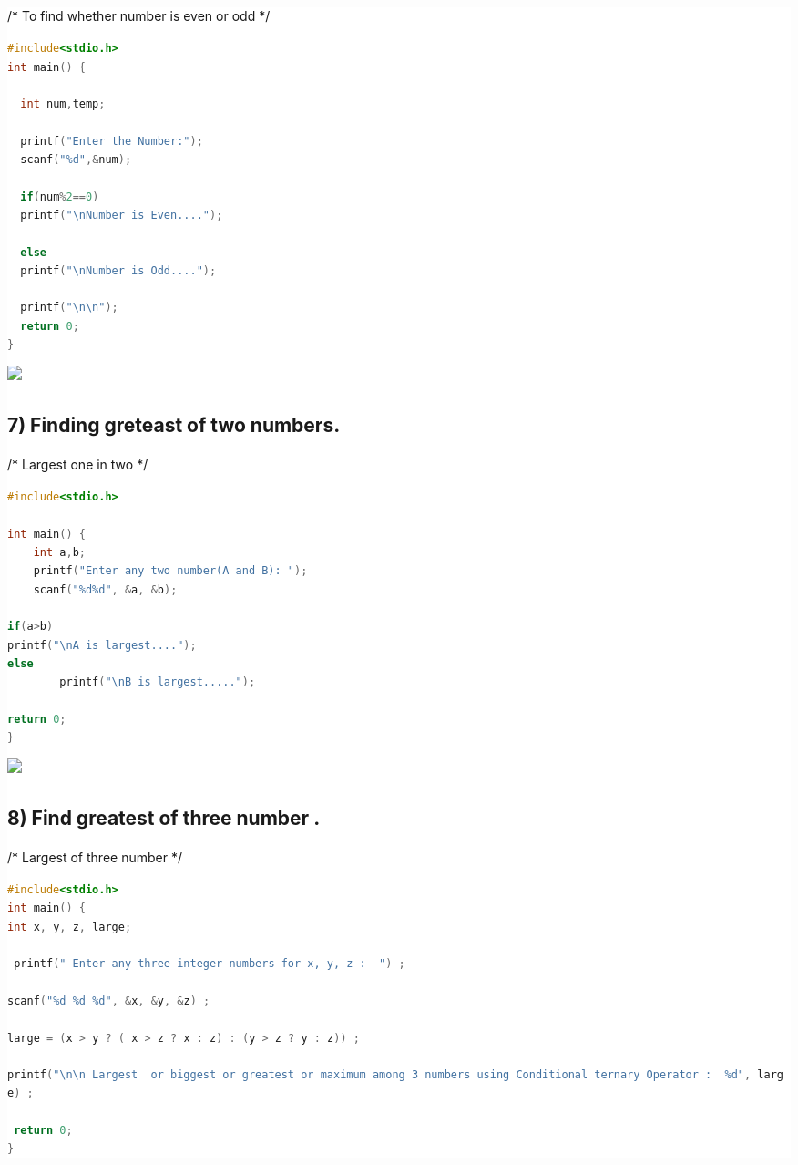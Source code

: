 
/* To find whether number is even or odd */
```C
#include<stdio.h>
int main() { 

  int num,temp;

  printf("Enter the Number:");
  scanf("%d",&num);

  if(num%2==0)
  printf("\nNumber is Even....");

  else
  printf("\nNumber is Odd....");

  printf("\n\n");
  return 0;
}
```
![](https://github.com/Astrogeek77/PPS/blob/master/1915312/images/6.jpg)

## 7) Finding greteast of two numbers.


/* Largest one in two */
```C
#include<stdio.h>

int main() {
    int a,b;
    printf("Enter any two number(A and B): ");
    scanf("%d%d", &a, &b);
    
if(a>b)
printf("\nA is largest....");
else
        printf("\nB is largest.....");
    
return 0;
}
```
![](https://github.com/Astrogeek77/PPS/blob/master/1915312/images/7.jpg)
## 8) Find greatest of three number .


/* Largest of three number */
```C
#include<stdio.h>
int main() {
int x, y, z, large;
        
 printf(" Enter any three integer numbers for x, y, z :  ") ;

scanf("%d %d %d", &x, &y, &z) ;

large = (x > y ? ( x > z ? x : z) : (y > z ? y : z)) ;

printf("\n\n Largest  or biggest or greatest or maximum among 3 numbers using Conditional ternary Operator :  %d", large) ;
       
 return 0;
}
```